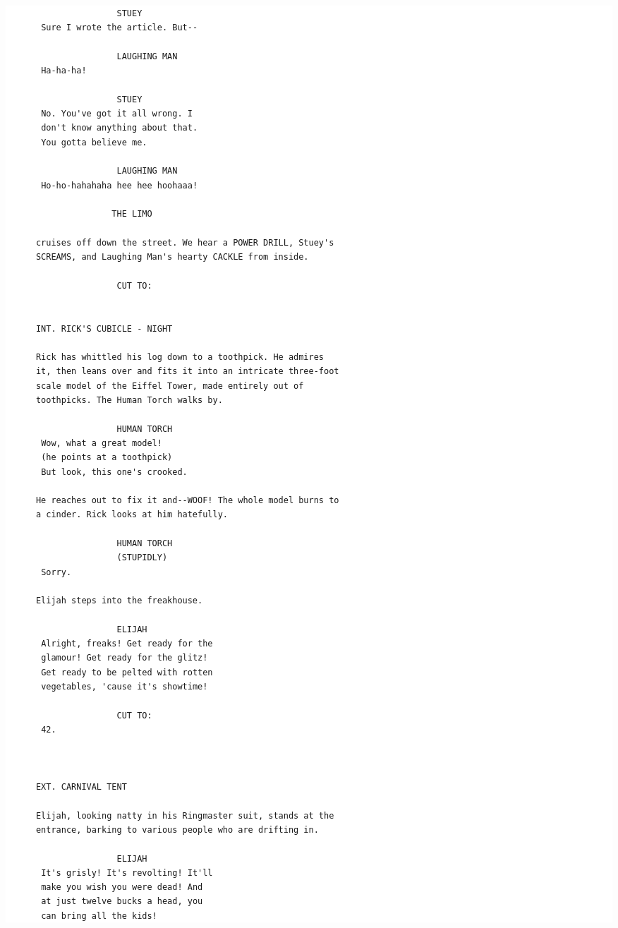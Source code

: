                          
                          STUEY
           Sure I wrote the article. But--
                         
                          LAUGHING MAN
           Ha-ha-ha!
                         
                          STUEY
           No. You've got it all wrong. I
           don't know anything about that.
           You gotta believe me.
                         
                          LAUGHING MAN
           Ho-ho-hahahaha hee hee hoohaaa!
                         
                         THE LIMO
                         
          cruises off down the street. We hear a POWER DRILL, Stuey's
          SCREAMS, and Laughing Man's hearty CACKLE from inside.
                         
                          CUT TO:
                         
                         
          INT. RICK'S CUBICLE - NIGHT
                         
          Rick has whittled his log down to a toothpick. He admires
          it, then leans over and fits it into an intricate three-foot
          scale model of the Eiffel Tower, made entirely out of
          toothpicks. The Human Torch walks by.
                         
                          HUMAN TORCH
           Wow, what a great model!
           (he points at a toothpick)
           But look, this one's crooked.
                         
          He reaches out to fix it and--WOOF! The whole model burns to
          a cinder. Rick looks at him hatefully.
                         
                          HUMAN TORCH
                          (STUPIDLY)
           Sorry.
                         
          Elijah steps into the freakhouse.
                         
                          ELIJAH
           Alright, freaks! Get ready for the
           glamour! Get ready for the glitz!
           Get ready to be pelted with rotten
           vegetables, 'cause it's showtime!
                         
                          CUT TO:
           42.
                         
                         
                         
          EXT. CARNIVAL TENT
                         
          Elijah, looking natty in his Ringmaster suit, stands at the
          entrance, barking to various people who are drifting in.
                         
                          ELIJAH
           It's grisly! It's revolting! It'll
           make you wish you were dead! And
           at just twelve bucks a head, you
           can bring all the kids!
                         